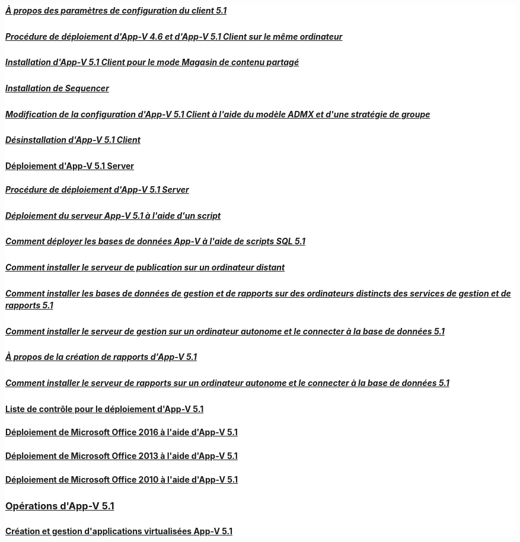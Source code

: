 ##### [À propos des paramètres de configuration du client 5.1](about-client-configuration-settings51.md)
##### [Procédure de déploiement d'App-V 4.6 et d'App-V 5.1 Client sur le même ordinateur](how-to-deploy-the-app-v-46-and-the-app-v--51-client-on-the-same-computer.md)
##### [Installation d'App-V 5.1 Client pour le mode Magasin de contenu partagé](how-to-install-the-app-v-51-client-for-shared-content-store-mode.md)
##### [Installation de Sequencer](how-to-install-the-sequencer-51beta-gb18030.md)
##### [Modification de la configuration d'App-V 5.1 Client à l'aide du modèle ADMX et d'une stratégie de groupe](how-to-modify-app-v-51-client-configuration-using-the-admx-template-and-group-policy.md)
##### [Désinstallation d'App-V 5.1 Client](how-to-uninstall-the-app-v-51-client.md)
#### [Déploiement d'App-V 5.1 Server](deploying-the-app-v-51-server.md)
##### [Procédure de déploiement d'App-V 5.1 Server](how-to-deploy-the-app-v-51-server.md)
##### [Déploiement du serveur App-V 5.1 à l'aide d'un script](how-to-deploy-the-app-v-51-server-using-a-script.md)
##### [Comment déployer les bases de données App-V à l'aide de scripts SQL 5.1](how-to-deploy-the-app-v-databases-by-using-sql-scripts51.md)
##### [Comment installer le serveur de publication sur un ordinateur distant](how-to-install-the-publishing-server-on-a-remote-computer51.md)
##### [Comment installer les bases de données de gestion et de rapports sur des ordinateurs distincts des services de gestion et de rapports 5.1](how-to-install-the-management-and-reporting-databases-on-separate-computers-from-the-management-and-reporting-services51.md)
##### [Comment installer le serveur de gestion sur un ordinateur autonome et le connecter à la base de données 5.1](how-to-install-the-management-server-on-a-standalone-computer-and-connect-it-to-the-database51.md)
##### [À propos de la création de rapports d'App-V 5.1](about-app-v-51-reporting.md)
##### [Comment installer le serveur de rapports sur un ordinateur autonome et le connecter à la base de données 5.1](how-to-install-the-reporting-server-on-a-standalone-computer-and-connect-it-to-the-database51.md)
#### [Liste de contrôle pour le déploiement d'App-V 5.1](app-v-51-deployment-checklist.md)
#### [Déploiement de Microsoft Office 2016 à l'aide d'App-V 5.1](deploying-microsoft-office-2016-by-using-app-v51.md)
#### [Déploiement de Microsoft Office 2013 à l'aide d'App-V 5.1](deploying-microsoft-office-2013-by-using-app-v51.md)
#### [Déploiement de Microsoft Office 2010 à l'aide d'App-V 5.1](deploying-microsoft-office-2010-by-using-app-v51.md)
### [Opérations d'App-V 5.1](operations-for-app-v-51.md)
#### [Création et gestion d'applications virtualisées App-V 5.1](creating-and-managing-app-v-51-virtualized-applications.md)